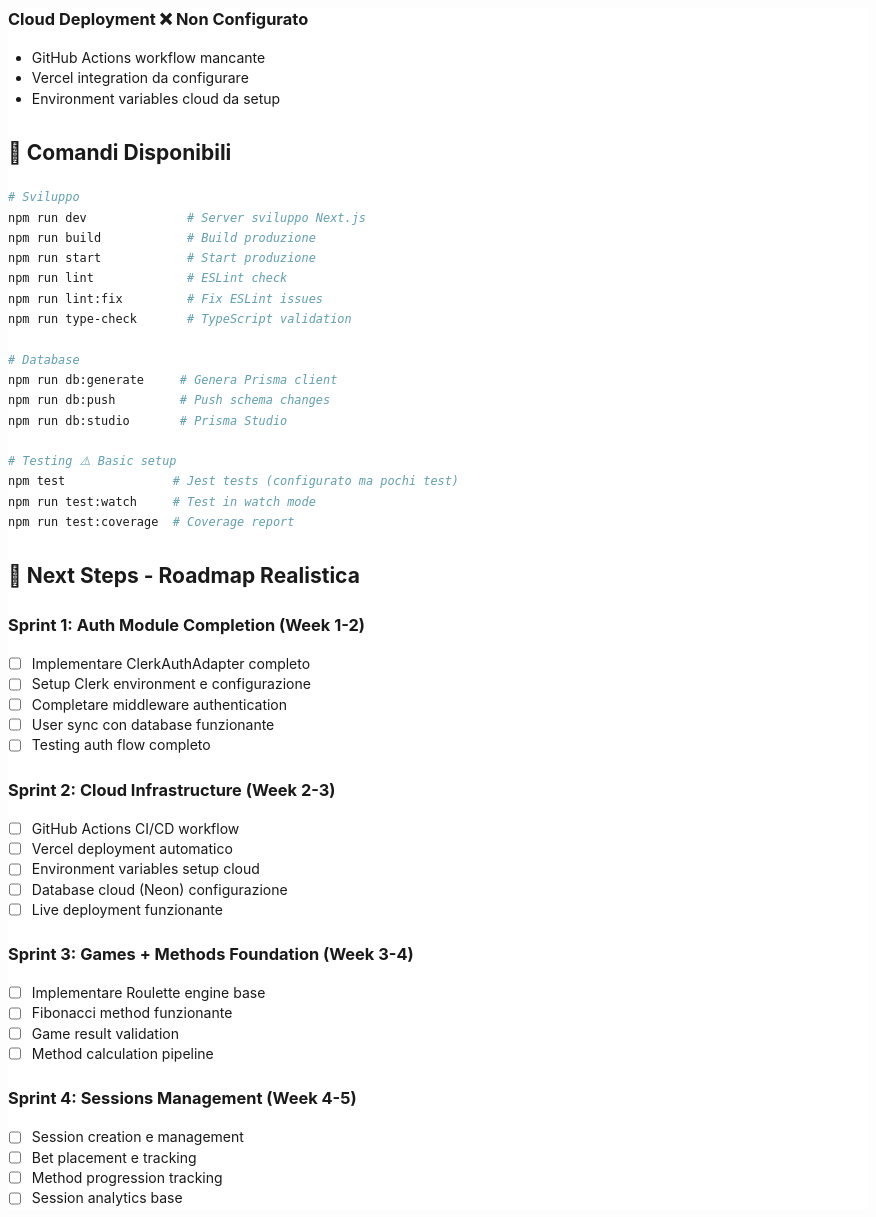 ### **Cloud Deployment** ❌ Non Configurato
- GitHub Actions workflow mancante
- Vercel integration da configurare
- Environment variables cloud da setup

## 🔧 Comandi Disponibili

```bash
# Sviluppo
npm run dev              # Server sviluppo Next.js
npm run build            # Build produzione
npm run start            # Start produzione
npm run lint             # ESLint check
npm run lint:fix         # Fix ESLint issues
npm run type-check       # TypeScript validation

# Database
npm run db:generate     # Genera Prisma client
npm run db:push         # Push schema changes
npm run db:studio       # Prisma Studio

# Testing ⚠️ Basic setup
npm test               # Jest tests (configurato ma pochi test)
npm run test:watch     # Test in watch mode
npm run test:coverage  # Coverage report
```

## 🎯 Next Steps - Roadmap Realistica

### **Sprint 1: Auth Module Completion** (Week 1-2)
- [ ] Implementare ClerkAuthAdapter completo
- [ ] Setup Clerk environment e configurazione
- [ ] Completare middleware authentication
- [ ] User sync con database funzionante
- [ ] Testing auth flow completo

### **Sprint 2: Cloud Infrastructure** (Week 2-3)
- [ ] GitHub Actions CI/CD workflow
- [ ] Vercel deployment automatico
- [ ] Environment variables setup cloud
- [ ] Database cloud (Neon) configurazione
- [ ] Live deployment funzionante

### **Sprint 3: Games + Methods Foundation** (Week 3-4)
- [ ] Implementare Roulette engine base
- [ ] Fibonacci method funzionante
- [ ] Game result validation
- [ ] Method calculation pipeline

### **Sprint 4: Sessions Management** (Week 4-5)
- [ ] Session creation e management
- [ ] Bet placement e tracking
- [ ] Method progression tracking
- [ ] Session analytics base
